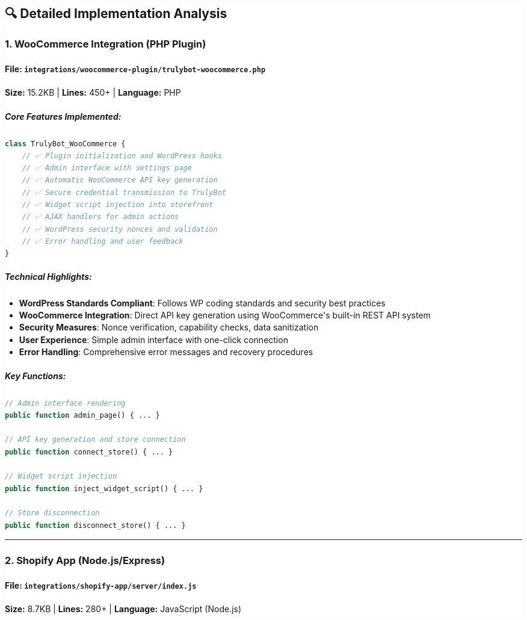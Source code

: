 
## 🔍 **Detailed Implementation Analysis**

### **1. WooCommerce Integration (PHP Plugin)**

#### **File:** `integrations/woocommerce-plugin/trulybot-woocommerce.php`
**Size:** 15.2KB | **Lines:** 450+ | **Language:** PHP

##### **Core Features Implemented:**
```php
class TrulyBot_WooCommerce {
    // ✅ Plugin initialization and WordPress hooks
    // ✅ Admin interface with settings page
    // ✅ Automatic WooCommerce API key generation
    // ✅ Secure credential transmission to TrulyBot
    // ✅ Widget script injection into storefront
    // ✅ AJAX handlers for admin actions
    // ✅ WordPress security nonces and validation
    // ✅ Error handling and user feedback
}
```

##### **Technical Highlights:**
- **WordPress Standards Compliant**: Follows WP coding standards and security best practices
- **WooCommerce Integration**: Direct API key generation using WooCommerce's built-in REST API system
- **Security Measures**: Nonce verification, capability checks, data sanitization
- **User Experience**: Simple admin interface with one-click connection
- **Error Handling**: Comprehensive error messages and recovery procedures

##### **Key Functions:**
```php
// Admin interface rendering
public function admin_page() { ... }

// API key generation and store connection
public function connect_store() { ... }

// Widget script injection
public function inject_widget_script() { ... }

// Store disconnection
public function disconnect_store() { ... }
```

---

### **2. Shopify App (Node.js/Express)**

#### **File:** `integrations/shopify-app/server/index.js`
**Size:** 8.7KB | **Lines:** 280+ | **Language:** JavaScript (Node.js)
